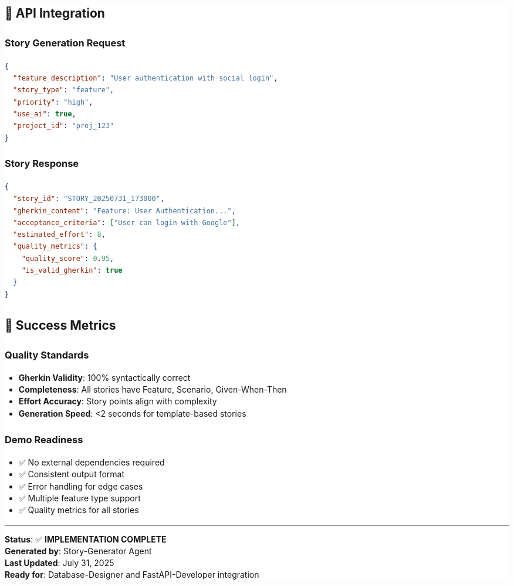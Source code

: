 ## 📝 API Integration

### Story Generation Request
```json
{
  "feature_description": "User authentication with social login",
  "story_type": "feature",
  "priority": "high",
  "use_ai": true,
  "project_id": "proj_123"
}
```

### Story Response
```json
{
  "story_id": "STORY_20250731_173000",
  "gherkin_content": "Feature: User Authentication...",
  "acceptance_criteria": ["User can login with Google"],
  "estimated_effort": 8,
  "quality_metrics": {
    "quality_score": 0.95,
    "is_valid_gherkin": true
  }
}
```

## 🎯 Success Metrics

### Quality Standards
- **Gherkin Validity**: 100% syntactically correct
- **Completeness**: All stories have Feature, Scenario, Given-When-Then
- **Effort Accuracy**: Story points align with complexity
- **Generation Speed**: <2 seconds for template-based stories

### Demo Readiness
- ✅ No external dependencies required
- ✅ Consistent output format
- ✅ Error handling for edge cases
- ✅ Multiple feature type support
- ✅ Quality metrics for all stories

---

**Status**: ✅ **IMPLEMENTATION COMPLETE**  
**Generated by**: Story-Generator Agent  
**Last Updated**: July 31, 2025  
**Ready for**: Database-Designer and FastAPI-Developer integration